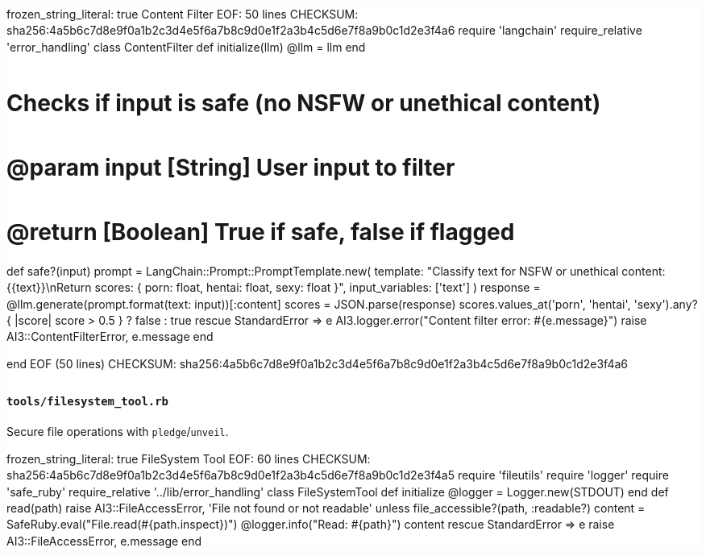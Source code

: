 frozen_string_literal: true
Content Filter
EOF: 50 lines
CHECKSUM: sha256:4a5b6c7d8e9f0a1b2c3d4e5f6a7b8c9d0e1f2a3b4c5d6e7f8a9b0c1d2e3f4a6
   require 'langchain'   require_relative 'error_handling'
   class ContentFilter     def initialize(llm)       @llm = llm     end
 # Checks if input is safe (no NSFW or unethical content)
 # @param input [String] User input to filter
 # @return [Boolean] True if safe, false if flagged
 def safe?(input)
   prompt = LangChain::Prompt::PromptTemplate.new(
     template: "Classify text for NSFW or unethical content: {{text}}\nReturn scores: { porn: float, hentai: float, sexy: float }",
     input_variables: ['text']
   )
   response = @llm.generate(prompt.format(text: input))[:content]
   scores = JSON.parse(response)
   scores.values_at('porn', 'hentai', 'sexy').any? { |score| score > 0.5 } ? false : true
 rescue StandardError => e
   AI3.logger.error("Content filter error: #{e.message}")
   raise AI3::ContentFilterError, e.message
 end

   end
EOF (50 lines)
CHECKSUM: sha256:4a5b6c7d8e9f0a1b2c3d4e5f6a7b8c9d0e1f2a3b4c5d6e7f8a9b0c1d2e3f4a6

### `tools/filesystem_tool.rb`

Secure file operations with `pledge`/`unveil`.

frozen_string_literal: true
FileSystem Tool
EOF: 60 lines
CHECKSUM: sha256:4a5b6c7d8e9f0a1b2c3d4e5f6a7b8c9d0e1f2a3b4c5d6e7f8a9b0c1d2e3f4a5
   require 'fileutils'   require 'logger'   require 'safe_ruby'   require_relative '../lib/error_handling'
   class FileSystemTool     def initialize       @logger = Logger.new(STDOUT)     end
 def read(path)
   raise AI3::FileAccessError, 'File not found or not readable' unless file_accessible?(path, :readable?)
   content = SafeRuby.eval("File.read(#{path.inspect})")
   @logger.info("Read: #{path}")
   content
 rescue StandardError => e
   raise AI3::FileAccessError, e.message
 end
